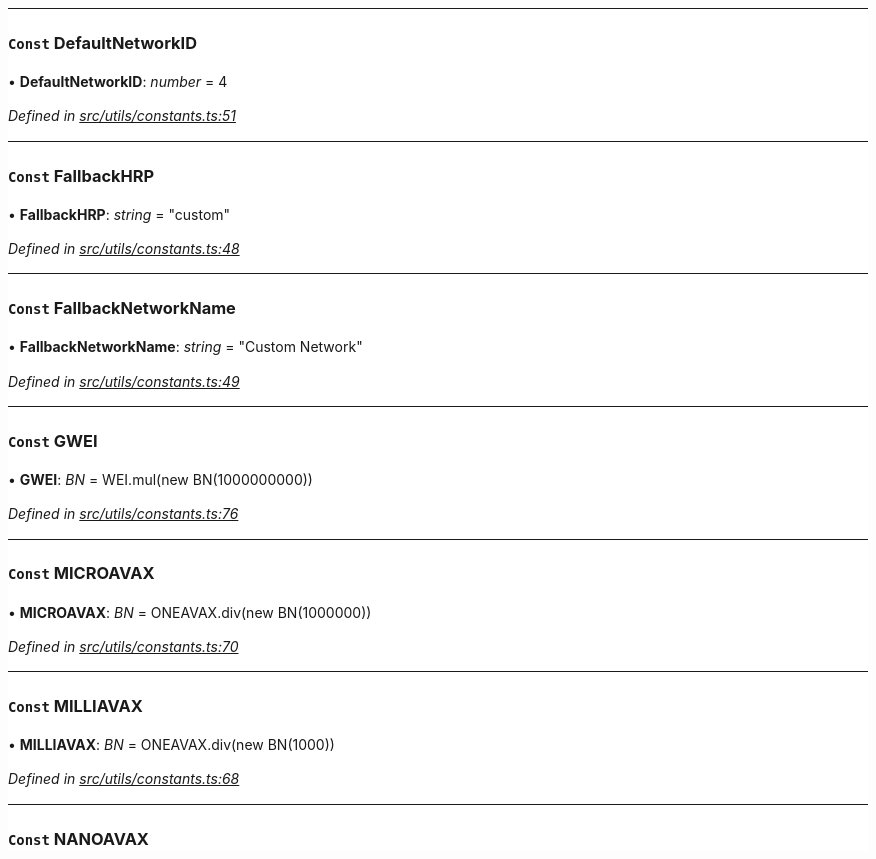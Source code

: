 ___

### `Const` DefaultNetworkID

• **DefaultNetworkID**: *number* = 4

*Defined in [src/utils/constants.ts:51](https://github.com/ava-labs/avalanche.js/blob/a2feb77/src/utils/constants.ts#L51)*

___

### `Const` FallbackHRP

• **FallbackHRP**: *string* = "custom"

*Defined in [src/utils/constants.ts:48](https://github.com/ava-labs/avalanche.js/blob/a2feb77/src/utils/constants.ts#L48)*

___

### `Const` FallbackNetworkName

• **FallbackNetworkName**: *string* = "Custom Network"

*Defined in [src/utils/constants.ts:49](https://github.com/ava-labs/avalanche.js/blob/a2feb77/src/utils/constants.ts#L49)*

___

### `Const` GWEI

• **GWEI**: *BN* = WEI.mul(new BN(1000000000))

*Defined in [src/utils/constants.ts:76](https://github.com/ava-labs/avalanche.js/blob/a2feb77/src/utils/constants.ts#L76)*

___

### `Const` MICROAVAX

• **MICROAVAX**: *BN* = ONEAVAX.div(new BN(1000000))

*Defined in [src/utils/constants.ts:70](https://github.com/ava-labs/avalanche.js/blob/a2feb77/src/utils/constants.ts#L70)*

___

### `Const` MILLIAVAX

• **MILLIAVAX**: *BN* = ONEAVAX.div(new BN(1000))

*Defined in [src/utils/constants.ts:68](https://github.com/ava-labs/avalanche.js/blob/a2feb77/src/utils/constants.ts#L68)*

___

### `Const` NANOAVAX
